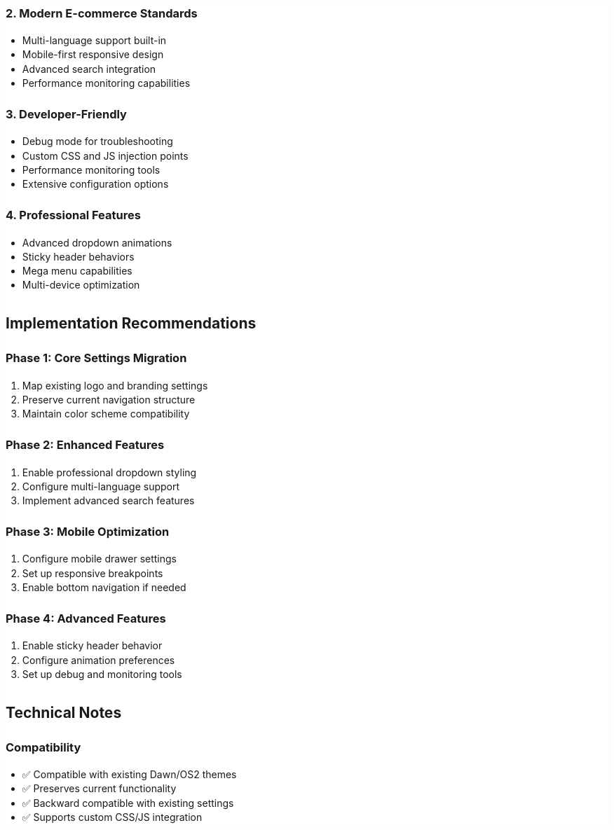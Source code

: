 ### 2. **Modern E-commerce Standards**
- Multi-language support built-in
- Mobile-first responsive design
- Advanced search integration
- Performance monitoring capabilities

### 3. **Developer-Friendly**
- Debug mode for troubleshooting
- Custom CSS and JS injection points
- Performance monitoring tools
- Extensive configuration options

### 4. **Professional Features**
- Advanced dropdown animations
- Sticky header behaviors
- Mega menu capabilities
- Multi-device optimization

## Implementation Recommendations

### Phase 1: Core Settings Migration
1. Map existing logo and branding settings
2. Preserve current navigation structure
3. Maintain color scheme compatibility

### Phase 2: Enhanced Features
1. Enable professional dropdown styling
2. Configure multi-language support
3. Implement advanced search features

### Phase 3: Mobile Optimization
1. Configure mobile drawer settings
2. Set up responsive breakpoints
3. Enable bottom navigation if needed

### Phase 4: Advanced Features
1. Enable sticky header behavior
2. Configure animation preferences
3. Set up debug and monitoring tools

## Technical Notes

### Compatibility
- ✅ Compatible with existing Dawn/OS2 themes
- ✅ Preserves current functionality
- ✅ Backward compatible with existing settings
- ✅ Supports custom CSS/JS integration
